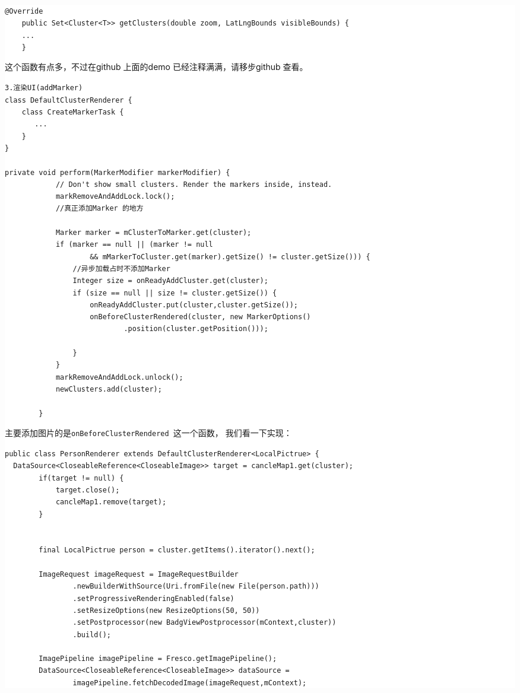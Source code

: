     @Override
        public Set<Cluster<T>> getClusters(double zoom, LatLngBounds visibleBounds) {
        ...
        }

这个函数有点多，不过在github 上面的demo 已经注释满满，请移步github 查看。

    3.渲染UI(addMarker) 
    class DefaultClusterRenderer {
        class CreateMarkerTask {
           ...
        }
    }

    private void perform(MarkerModifier markerModifier) {
                // Don't show small clusters. Render the markers inside, instead.
                markRemoveAndAddLock.lock();
                //真正添加Marker 的地方
    
                Marker marker = mClusterToMarker.get(cluster);
                if (marker == null || (marker != null
                        && mMarkerToCluster.get(marker).getSize() != cluster.getSize())) {
                    //异步加载占时不添加Marker
                    Integer size = onReadyAddCluster.get(cluster);
                    if (size == null || size != cluster.getSize()) {
                        onReadyAddCluster.put(cluster,cluster.getSize());
                        onBeforeClusterRendered(cluster, new MarkerOptions()
                                .position(cluster.getPosition()));
    
                    }
                }
                markRemoveAndAddLock.unlock();
                newClusters.add(cluster);
    
            }

主要添加图片的是`onBeforeClusterRendered `这一个函数， 我们看一下实现：

    public class PersonRenderer extends DefaultClusterRenderer<LocalPictrue> {
      DataSource<CloseableReference<CloseableImage>> target = cancleMap1.get(cluster);
            if(target != null) {
                target.close();
                cancleMap1.remove(target);
            }
    
    
            final LocalPictrue person = cluster.getItems().iterator().next();
    
            ImageRequest imageRequest = ImageRequestBuilder
                    .newBuilderWithSource(Uri.fromFile(new File(person.path)))
                    .setProgressiveRenderingEnabled(false)
                    .setResizeOptions(new ResizeOptions(50, 50))
                    .setPostprocessor(new BadgViewPostprocessor(mContext,cluster))
                    .build();
    
            ImagePipeline imagePipeline = Fresco.getImagePipeline();
            DataSource<CloseableReference<CloseableImage>> dataSource =
                    imagePipeline.fetchDecodedImage(imageRequest,mContext);
    